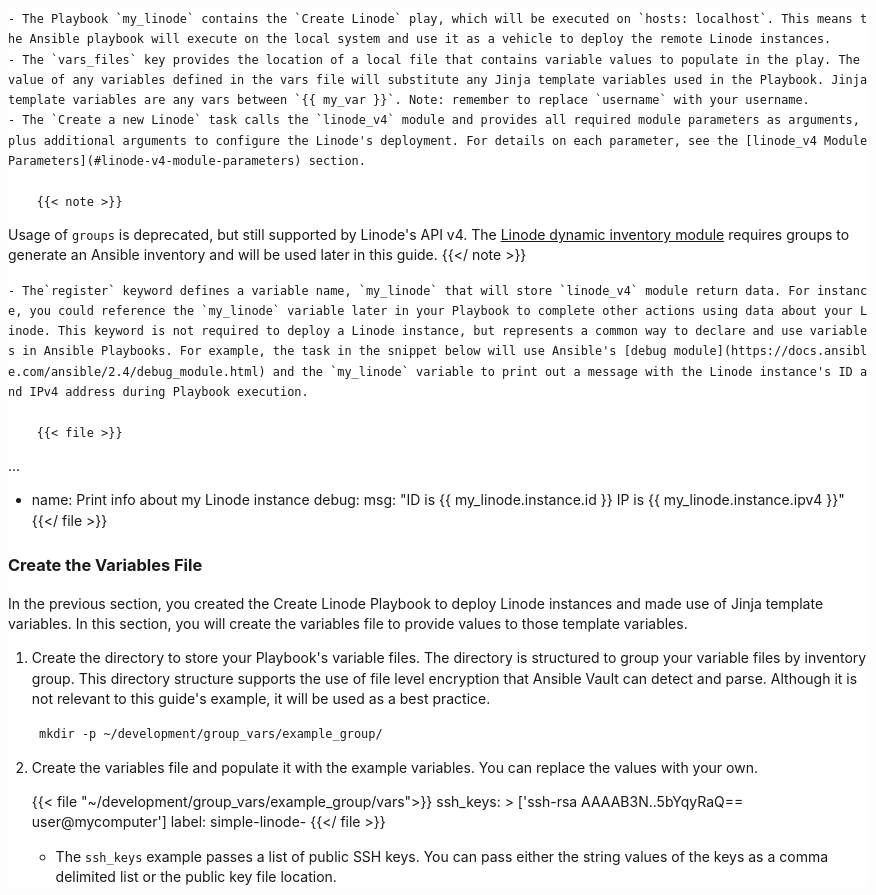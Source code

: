     - The Playbook `my_linode` contains the `Create Linode` play, which will be executed on `hosts: localhost`. This means the Ansible playbook will execute on the local system and use it as a vehicle to deploy the remote Linode instances.
    - The `vars_files` key provides the location of a local file that contains variable values to populate in the play. The value of any variables defined in the vars file will substitute any Jinja template variables used in the Playbook. Jinja template variables are any vars between `{{ my_var }}`. Note: remember to replace `username` with your username.
    - The `Create a new Linode` task calls the `linode_v4` module and provides all required module parameters as arguments, plus additional arguments to configure the Linode's deployment. For details on each parameter, see the [linode_v4 Module Parameters](#linode-v4-module-parameters) section.

        {{< note >}}
  Usage of `groups` is deprecated, but still supported by Linode's API v4. The [Linode dynamic inventory module](#linode-dynamic-inventory-module) requires groups to generate an Ansible inventory and will be used later in this guide.
        {{</ note >}}

    - The`register` keyword defines a variable name, `my_linode` that will store `linode_v4` module return data. For instance, you could reference the `my_linode` variable later in your Playbook to complete other actions using data about your Linode. This keyword is not required to deploy a Linode instance, but represents a common way to declare and use variables in Ansible Playbooks. For example, the task in the snippet below will use Ansible's [debug module](https://docs.ansible.com/ansible/2.4/debug_module.html) and the `my_linode` variable to print out a message with the Linode instance's ID and IPv4 address during Playbook execution.

        {{< file >}}
...
- name: Print info about my Linode instance
    debug:
      msg: "ID is {{ my_linode.instance.id }} IP is {{ my_linode.instance.ipv4 }}"
        {{</ file >}}

### Create the Variables File

In the previous section, you created the Create Linode Playbook to deploy Linode instances and made use of Jinja template variables. In this section, you will create the variables file to provide values to those template variables.

1. Create the directory to store your Playbook's variable files. The directory is structured to group your variable files by inventory group. This directory structure supports the use of file level encryption that Ansible Vault can detect and parse. Although it is not relevant to this guide's example, it will be used as a best practice.

        mkdir -p ~/development/group_vars/example_group/

1. Create the variables file and populate it with the example variables. You can replace the values with your own.

    {{< file "~/development/group_vars/example_group/vars">}}
ssh_keys: >
        ['ssh-rsa AAAAB3N..5bYqyRaQ== user@mycomputer']
label: simple-linode-
    {{</ file >}}

    - The `ssh_keys` example passes a list of public SSH keys. You can pass either the string values of the keys as a comma delimited list or the public key file location.
